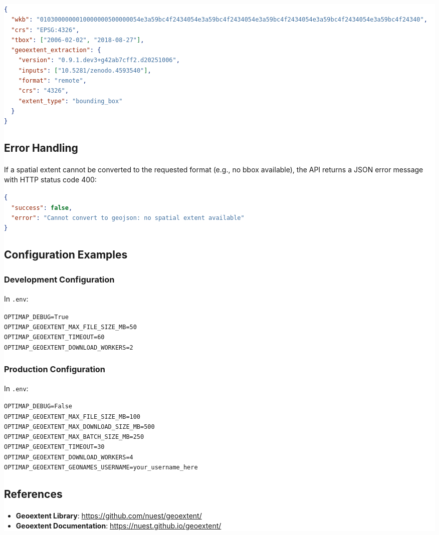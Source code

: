 ```json
{
  "wkb": "0103000000010000000500000054e3a59bc4f2434054e3a59bc4f2434054e3a59bc4f2434054e3a59bc4f2434054e3a59bc4f24340",
  "crs": "EPSG:4326",
  "tbox": ["2006-02-02", "2018-08-27"],
  "geoextent_extraction": {
    "version": "0.9.1.dev3+g42ab7cff2.d20251006",
    "inputs": ["10.5281/zenodo.4593540"],
    "format": "remote",
    "crs": "4326",
    "extent_type": "bounding_box"
  }
}
```

## Error Handling

If a spatial extent cannot be converted to the requested format (e.g., no bbox available), the API returns a JSON error message with HTTP status code 400:

```json
{
  "success": false,
  "error": "Cannot convert to geojson: no spatial extent available"
}
```

## Configuration Examples

### Development Configuration

In `.env`:

```env
OPTIMAP_DEBUG=True
OPTIMAP_GEOEXTENT_MAX_FILE_SIZE_MB=50
OPTIMAP_GEOEXTENT_TIMEOUT=60
OPTIMAP_GEOEXTENT_DOWNLOAD_WORKERS=2
```

### Production Configuration

In `.env`:

```env
OPTIMAP_DEBUG=False
OPTIMAP_GEOEXTENT_MAX_FILE_SIZE_MB=100
OPTIMAP_GEOEXTENT_MAX_DOWNLOAD_SIZE_MB=500
OPTIMAP_GEOEXTENT_MAX_BATCH_SIZE_MB=250
OPTIMAP_GEOEXTENT_TIMEOUT=30
OPTIMAP_GEOEXTENT_DOWNLOAD_WORKERS=4
OPTIMAP_GEOEXTENT_GEONAMES_USERNAME=your_username_here
```

## References

- **Geoextent Library**: <https://github.com/nuest/geoextent/>
- **Geoextent Documentation**: <https://nuest.github.io/geoextent/>
